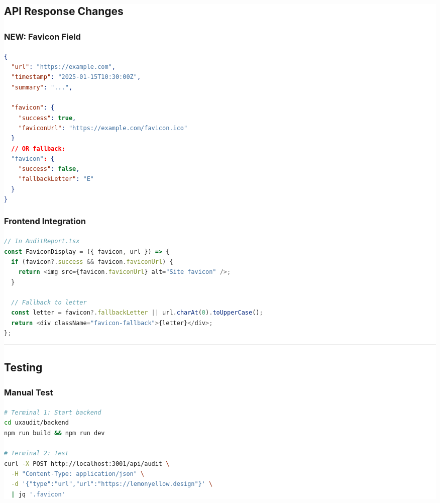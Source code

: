 ## API Response Changes

### NEW: Favicon Field
```json
{
  "url": "https://example.com",
  "timestamp": "2025-01-15T10:30:00Z",
  "summary": "...",

  "favicon": {
    "success": true,
    "faviconUrl": "https://example.com/favicon.ico"
  }
  // OR fallback:
  "favicon": {
    "success": false,
    "fallbackLetter": "E"
  }
}
```

### Frontend Integration
```typescript
// In AuditReport.tsx
const FaviconDisplay = ({ favicon, url }) => {
  if (favicon?.success && favicon.faviconUrl) {
    return <img src={favicon.faviconUrl} alt="Site favicon" />;
  }

  // Fallback to letter
  const letter = favicon?.fallbackLetter || url.charAt(0).toUpperCase();
  return <div className="favicon-fallback">{letter}</div>;
};
```

---

## Testing

### Manual Test
```bash
# Terminal 1: Start backend
cd uxaudit/backend
npm run build && npm run dev

# Terminal 2: Test
curl -X POST http://localhost:3001/api/audit \
  -H "Content-Type: application/json" \
  -d '{"type":"url","url":"https://lemonyellow.design"}' \
  | jq '.favicon'
```
